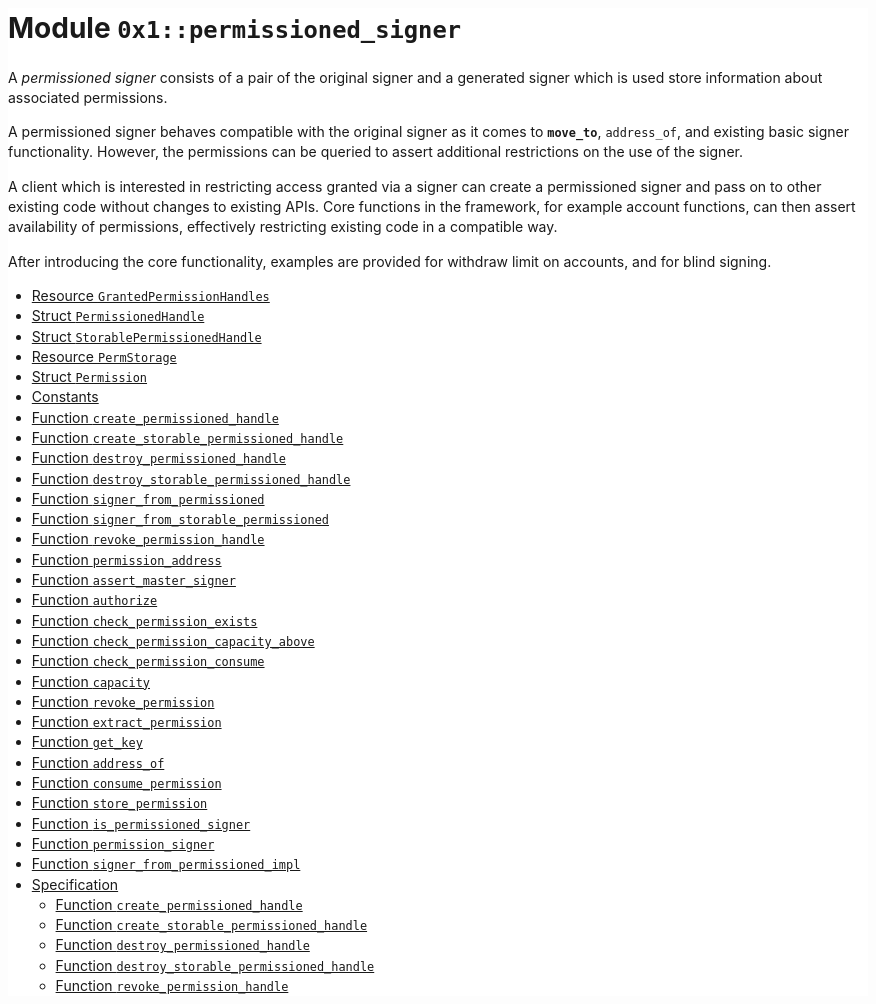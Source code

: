 
<a id="0x1_permissioned_signer"></a>

# Module `0x1::permissioned_signer`

A _permissioned signer_ consists of a pair of the original signer and a generated
signer which is used store information about associated permissions.

A permissioned signer behaves compatible with the original signer as it comes to <code><b>move_to</b></code>, <code>address_of</code>, and
existing basic signer functionality. However, the permissions can be queried to assert additional
restrictions on the use of the signer.

A client which is interested in restricting access granted via a signer can create a permissioned signer
and pass on to other existing code without changes to existing APIs. Core functions in the framework, for
example account functions, can then assert availability of permissions, effectively restricting
existing code in a compatible way.

After introducing the core functionality, examples are provided for withdraw limit on accounts, and
for blind signing.


-  [Resource `GrantedPermissionHandles`](#0x1_permissioned_signer_GrantedPermissionHandles)
-  [Struct `PermissionedHandle`](#0x1_permissioned_signer_PermissionedHandle)
-  [Struct `StorablePermissionedHandle`](#0x1_permissioned_signer_StorablePermissionedHandle)
-  [Resource `PermStorage`](#0x1_permissioned_signer_PermStorage)
-  [Struct `Permission`](#0x1_permissioned_signer_Permission)
-  [Constants](#@Constants_0)
-  [Function `create_permissioned_handle`](#0x1_permissioned_signer_create_permissioned_handle)
-  [Function `create_storable_permissioned_handle`](#0x1_permissioned_signer_create_storable_permissioned_handle)
-  [Function `destroy_permissioned_handle`](#0x1_permissioned_signer_destroy_permissioned_handle)
-  [Function `destroy_storable_permissioned_handle`](#0x1_permissioned_signer_destroy_storable_permissioned_handle)
-  [Function `signer_from_permissioned`](#0x1_permissioned_signer_signer_from_permissioned)
-  [Function `signer_from_storable_permissioned`](#0x1_permissioned_signer_signer_from_storable_permissioned)
-  [Function `revoke_permission_handle`](#0x1_permissioned_signer_revoke_permission_handle)
-  [Function `permission_address`](#0x1_permissioned_signer_permission_address)
-  [Function `assert_master_signer`](#0x1_permissioned_signer_assert_master_signer)
-  [Function `authorize`](#0x1_permissioned_signer_authorize)
-  [Function `check_permission_exists`](#0x1_permissioned_signer_check_permission_exists)
-  [Function `check_permission_capacity_above`](#0x1_permissioned_signer_check_permission_capacity_above)
-  [Function `check_permission_consume`](#0x1_permissioned_signer_check_permission_consume)
-  [Function `capacity`](#0x1_permissioned_signer_capacity)
-  [Function `revoke_permission`](#0x1_permissioned_signer_revoke_permission)
-  [Function `extract_permission`](#0x1_permissioned_signer_extract_permission)
-  [Function `get_key`](#0x1_permissioned_signer_get_key)
-  [Function `address_of`](#0x1_permissioned_signer_address_of)
-  [Function `consume_permission`](#0x1_permissioned_signer_consume_permission)
-  [Function `store_permission`](#0x1_permissioned_signer_store_permission)
-  [Function `is_permissioned_signer`](#0x1_permissioned_signer_is_permissioned_signer)
-  [Function `permission_signer`](#0x1_permissioned_signer_permission_signer)
-  [Function `signer_from_permissioned_impl`](#0x1_permissioned_signer_signer_from_permissioned_impl)
-  [Specification](#@Specification_1)
    -  [Function `create_permissioned_handle`](#@Specification_1_create_permissioned_handle)
    -  [Function `create_storable_permissioned_handle`](#@Specification_1_create_storable_permissioned_handle)
    -  [Function `destroy_permissioned_handle`](#@Specification_1_destroy_permissioned_handle)
    -  [Function `destroy_storable_permissioned_handle`](#@Specification_1_destroy_storable_permissioned_handle)
    -  [Function `revoke_permission_handle`](#@Specification_1_revoke_permission_handle)